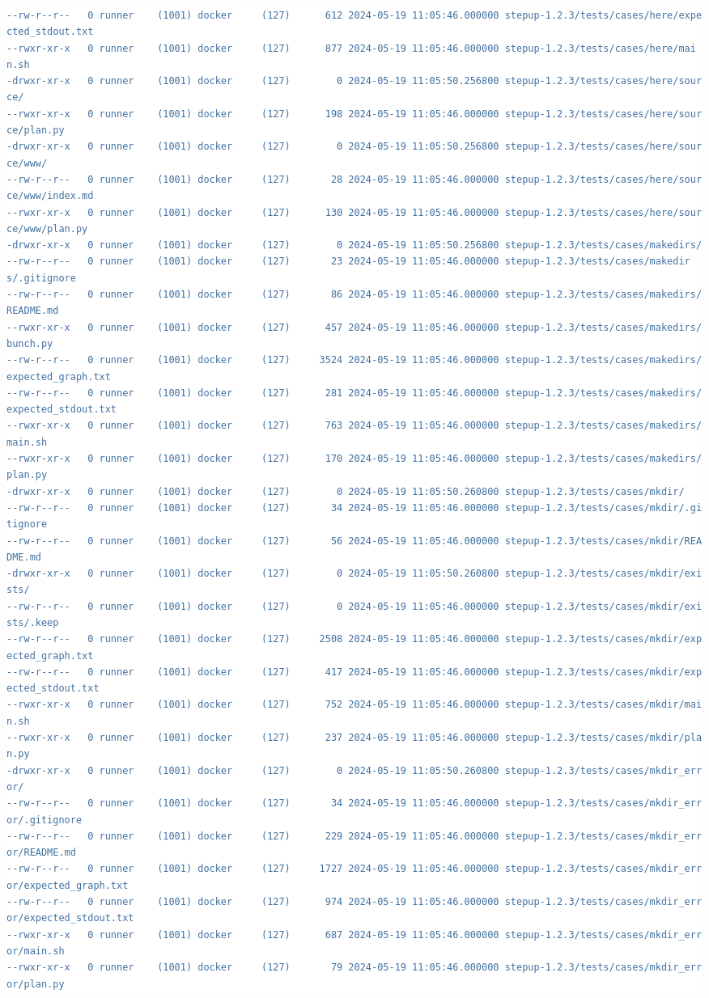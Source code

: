 ```diff
--rw-r--r--   0 runner    (1001) docker     (127)      612 2024-05-19 11:05:46.000000 stepup-1.2.3/tests/cases/here/expected_stdout.txt
--rwxr-xr-x   0 runner    (1001) docker     (127)      877 2024-05-19 11:05:46.000000 stepup-1.2.3/tests/cases/here/main.sh
-drwxr-xr-x   0 runner    (1001) docker     (127)        0 2024-05-19 11:05:50.256800 stepup-1.2.3/tests/cases/here/source/
--rwxr-xr-x   0 runner    (1001) docker     (127)      198 2024-05-19 11:05:46.000000 stepup-1.2.3/tests/cases/here/source/plan.py
-drwxr-xr-x   0 runner    (1001) docker     (127)        0 2024-05-19 11:05:50.256800 stepup-1.2.3/tests/cases/here/source/www/
--rw-r--r--   0 runner    (1001) docker     (127)       28 2024-05-19 11:05:46.000000 stepup-1.2.3/tests/cases/here/source/www/index.md
--rwxr-xr-x   0 runner    (1001) docker     (127)      130 2024-05-19 11:05:46.000000 stepup-1.2.3/tests/cases/here/source/www/plan.py
-drwxr-xr-x   0 runner    (1001) docker     (127)        0 2024-05-19 11:05:50.256800 stepup-1.2.3/tests/cases/makedirs/
--rw-r--r--   0 runner    (1001) docker     (127)       23 2024-05-19 11:05:46.000000 stepup-1.2.3/tests/cases/makedirs/.gitignore
--rw-r--r--   0 runner    (1001) docker     (127)       86 2024-05-19 11:05:46.000000 stepup-1.2.3/tests/cases/makedirs/README.md
--rwxr-xr-x   0 runner    (1001) docker     (127)      457 2024-05-19 11:05:46.000000 stepup-1.2.3/tests/cases/makedirs/bunch.py
--rw-r--r--   0 runner    (1001) docker     (127)     3524 2024-05-19 11:05:46.000000 stepup-1.2.3/tests/cases/makedirs/expected_graph.txt
--rw-r--r--   0 runner    (1001) docker     (127)      281 2024-05-19 11:05:46.000000 stepup-1.2.3/tests/cases/makedirs/expected_stdout.txt
--rwxr-xr-x   0 runner    (1001) docker     (127)      763 2024-05-19 11:05:46.000000 stepup-1.2.3/tests/cases/makedirs/main.sh
--rwxr-xr-x   0 runner    (1001) docker     (127)      170 2024-05-19 11:05:46.000000 stepup-1.2.3/tests/cases/makedirs/plan.py
-drwxr-xr-x   0 runner    (1001) docker     (127)        0 2024-05-19 11:05:50.260800 stepup-1.2.3/tests/cases/mkdir/
--rw-r--r--   0 runner    (1001) docker     (127)       34 2024-05-19 11:05:46.000000 stepup-1.2.3/tests/cases/mkdir/.gitignore
--rw-r--r--   0 runner    (1001) docker     (127)       56 2024-05-19 11:05:46.000000 stepup-1.2.3/tests/cases/mkdir/README.md
-drwxr-xr-x   0 runner    (1001) docker     (127)        0 2024-05-19 11:05:50.260800 stepup-1.2.3/tests/cases/mkdir/exists/
--rw-r--r--   0 runner    (1001) docker     (127)        0 2024-05-19 11:05:46.000000 stepup-1.2.3/tests/cases/mkdir/exists/.keep
--rw-r--r--   0 runner    (1001) docker     (127)     2508 2024-05-19 11:05:46.000000 stepup-1.2.3/tests/cases/mkdir/expected_graph.txt
--rw-r--r--   0 runner    (1001) docker     (127)      417 2024-05-19 11:05:46.000000 stepup-1.2.3/tests/cases/mkdir/expected_stdout.txt
--rwxr-xr-x   0 runner    (1001) docker     (127)      752 2024-05-19 11:05:46.000000 stepup-1.2.3/tests/cases/mkdir/main.sh
--rwxr-xr-x   0 runner    (1001) docker     (127)      237 2024-05-19 11:05:46.000000 stepup-1.2.3/tests/cases/mkdir/plan.py
-drwxr-xr-x   0 runner    (1001) docker     (127)        0 2024-05-19 11:05:50.260800 stepup-1.2.3/tests/cases/mkdir_error/
--rw-r--r--   0 runner    (1001) docker     (127)       34 2024-05-19 11:05:46.000000 stepup-1.2.3/tests/cases/mkdir_error/.gitignore
--rw-r--r--   0 runner    (1001) docker     (127)      229 2024-05-19 11:05:46.000000 stepup-1.2.3/tests/cases/mkdir_error/README.md
--rw-r--r--   0 runner    (1001) docker     (127)     1727 2024-05-19 11:05:46.000000 stepup-1.2.3/tests/cases/mkdir_error/expected_graph.txt
--rw-r--r--   0 runner    (1001) docker     (127)      974 2024-05-19 11:05:46.000000 stepup-1.2.3/tests/cases/mkdir_error/expected_stdout.txt
--rwxr-xr-x   0 runner    (1001) docker     (127)      687 2024-05-19 11:05:46.000000 stepup-1.2.3/tests/cases/mkdir_error/main.sh
--rwxr-xr-x   0 runner    (1001) docker     (127)       79 2024-05-19 11:05:46.000000 stepup-1.2.3/tests/cases/mkdir_error/plan.py
```